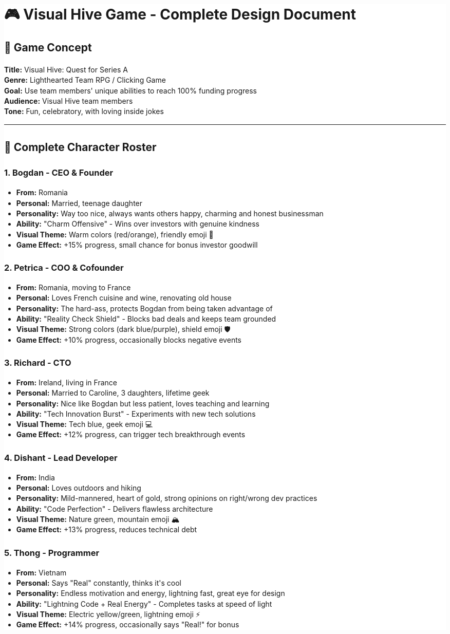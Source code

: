 # 🎮 Visual Hive Game - Complete Design Document

## 🎯 Game Concept

**Title:** Visual Hive: Quest for Series A  
**Genre:** Lighthearted Team RPG / Clicking Game  
**Goal:** Use team members' unique abilities to reach 100% funding progress  
**Audience:** Visual Hive team members  
**Tone:** Fun, celebratory, with loving inside jokes

---

## 👥 Complete Character Roster

### 1. Bogdan - CEO & Founder
- **From:** Romania
- **Personal:** Married, teenage daughter
- **Personality:** Way too nice, always wants others happy, charming and honest businessman
- **Ability:** "Charm Offensive" - Wins over investors with genuine kindness
- **Visual Theme:** Warm colors (red/orange), friendly emoji 🤝
- **Game Effect:** +15% progress, small chance for bonus investor goodwill

### 2. Petrica - COO & Cofounder  
- **From:** Romania, moving to France
- **Personal:** Loves French cuisine and wine, renovating old house
- **Personality:** The hard-ass, protects Bogdan from being taken advantage of
- **Ability:** "Reality Check Shield" - Blocks bad deals and keeps team grounded
- **Visual Theme:** Strong colors (dark blue/purple), shield emoji 🛡️
- **Game Effect:** +10% progress, occasionally blocks negative events

### 3. Richard - CTO
- **From:** Ireland, living in France
- **Personal:** Married to Caroline, 3 daughters, lifetime geek
- **Personality:** Nice like Bogdan but less patient, loves teaching and learning
- **Ability:** "Tech Innovation Burst" - Experiments with new tech solutions
- **Visual Theme:** Tech blue, geek emoji 💻
- **Game Effect:** +12% progress, can trigger tech breakthrough events

### 4. Dishant - Lead Developer
- **From:** India
- **Personal:** Loves outdoors and hiking
- **Personality:** Mild-mannered, heart of gold, strong opinions on right/wrong dev practices
- **Ability:** "Code Perfection" - Delivers flawless architecture
- **Visual Theme:** Nature green, mountain emoji 🏔️
- **Game Effect:** +13% progress, reduces technical debt

### 5. Thong - Programmer
- **From:** Vietnam  
- **Personal:** Says "Real" constantly, thinks it's cool
- **Personality:** Endless motivation and energy, lightning fast, great eye for design
- **Ability:** "Lightning Code + Real Energy" - Completes tasks at speed of light
- **Visual Theme:** Electric yellow/green, lightning emoji ⚡
- **Game Effect:** +14% progress, occasionally says "Real!" for bonus
